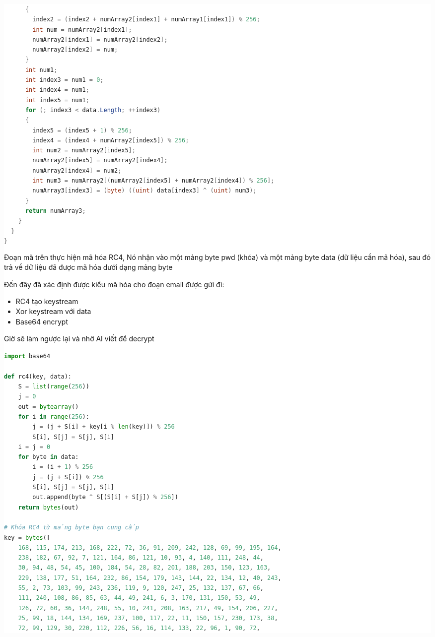 ```C#
      {
        index2 = (index2 + numArray2[index1] + numArray1[index1]) % 256;
        int num = numArray2[index1];
        numArray2[index1] = numArray2[index2];
        numArray2[index2] = num;
      }
      int num1;
      int index3 = num1 = 0;
      int index4 = num1;
      int index5 = num1;
      for (; index3 < data.Length; ++index3)
      {
        index5 = (index5 + 1) % 256;
        index4 = (index4 + numArray2[index5]) % 256;
        int num2 = numArray2[index5];
        numArray2[index5] = numArray2[index4];
        numArray2[index4] = num2;
        int num3 = numArray2[(numArray2[index5] + numArray2[index4]) % 256];
        numArray3[index3] = (byte) ((uint) data[index3] ^ (uint) num3);
      }
      return numArray3;
    }
  }
}
```
Đoạn mã trên thực hiện mã hóa RC4, Nó nhận vào một mảng byte pwd (khóa) và một mảng byte data (dữ liệu cần mã hóa), sau đó trả về dữ liệu đã được mã hóa dưới dạng mảng byte

Đến đây đã xác định được kiểu mã hóa cho đoạn email được gửi đi:
- RC4 tạo keystream
- Xor keystream với data
- Base64 encrypt

Giờ sẽ làm ngược lại và nhờ AI viết để decrypt

```Python
import base64

def rc4(key, data):
    S = list(range(256))
    j = 0
    out = bytearray()
    for i in range(256):
        j = (j + S[i] + key[i % len(key)]) % 256
        S[i], S[j] = S[j], S[i]
    i = j = 0
    for byte in data:
        i = (i + 1) % 256
        j = (j + S[i]) % 256
        S[i], S[j] = S[j], S[i]
        out.append(byte ^ S[(S[i] + S[j]) % 256])
    return bytes(out)

# Khóa RC4 từ mảng byte bạn cung cấp
key = bytes([
    168, 115, 174, 213, 168, 222, 72, 36, 91, 209, 242, 128, 69, 99, 195, 164,
    238, 182, 67, 92, 7, 121, 164, 86, 121, 10, 93, 4, 140, 111, 248, 44,
    30, 94, 48, 54, 45, 100, 184, 54, 28, 82, 201, 188, 203, 150, 123, 163,
    229, 138, 177, 51, 164, 232, 86, 154, 179, 143, 144, 22, 134, 12, 40, 243,
    55, 2, 73, 103, 99, 243, 236, 119, 9, 120, 247, 25, 132, 137, 67, 66,
    111, 240, 108, 86, 85, 63, 44, 49, 241, 6, 3, 170, 131, 150, 53, 49,
    126, 72, 60, 36, 144, 248, 55, 10, 241, 208, 163, 217, 49, 154, 206, 227,
    25, 99, 18, 144, 134, 169, 237, 100, 117, 22, 11, 150, 157, 230, 173, 38,
    72, 99, 129, 30, 220, 112, 226, 56, 16, 114, 133, 22, 96, 1, 90, 72,
```
